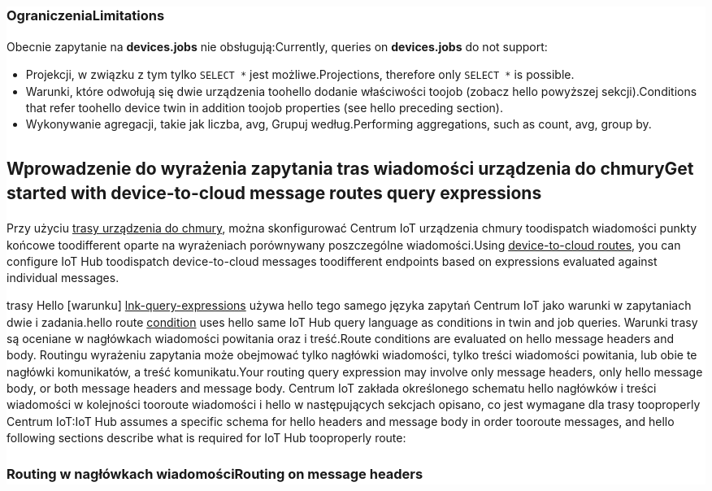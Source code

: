 ### <a name="limitations"></a><span data-ttu-id="0cbbc-159">Ograniczenia</span><span class="sxs-lookup"><span data-stu-id="0cbbc-159">Limitations</span></span>
<span data-ttu-id="0cbbc-160">Obecnie zapytanie na **devices.jobs** nie obsługują:</span><span class="sxs-lookup"><span data-stu-id="0cbbc-160">Currently, queries on **devices.jobs** do not support:</span></span>

* <span data-ttu-id="0cbbc-161">Projekcji, w związku z tym tylko `SELECT *` jest możliwe.</span><span class="sxs-lookup"><span data-stu-id="0cbbc-161">Projections, therefore only `SELECT *` is possible.</span></span>
* <span data-ttu-id="0cbbc-162">Warunki, które odwołują się dwie urządzenia toohello dodanie właściwości toojob (zobacz hello powyższej sekcji).</span><span class="sxs-lookup"><span data-stu-id="0cbbc-162">Conditions that refer toohello device twin in addition toojob properties (see hello preceding section).</span></span>
* <span data-ttu-id="0cbbc-163">Wykonywanie agregacji, takie jak liczba, avg, Grupuj według.</span><span class="sxs-lookup"><span data-stu-id="0cbbc-163">Performing aggregations, such as count, avg, group by.</span></span>

## <a name="get-started-with-device-to-cloud-message-routes-query-expressions"></a><span data-ttu-id="0cbbc-164">Wprowadzenie do wyrażenia zapytania tras wiadomości urządzenia do chmury</span><span class="sxs-lookup"><span data-stu-id="0cbbc-164">Get started with device-to-cloud message routes query expressions</span></span>

<span data-ttu-id="0cbbc-165">Przy użyciu [trasy urządzenia do chmury][lnk-devguide-messaging-routes], można skonfigurować Centrum IoT urządzenia chmury toodispatch wiadomości punkty końcowe toodifferent oparte na wyrażeniach porównywany poszczególne wiadomości.</span><span class="sxs-lookup"><span data-stu-id="0cbbc-165">Using [device-to-cloud routes][lnk-devguide-messaging-routes], you can configure IoT Hub toodispatch device-to-cloud messages toodifferent endpoints based on expressions evaluated against individual messages.</span></span>

<span data-ttu-id="0cbbc-166">trasy Hello [warunku] [ lnk-query-expressions] używa hello tego samego języka zapytań Centrum IoT jako warunki w zapytaniach dwie i zadania.</span><span class="sxs-lookup"><span data-stu-id="0cbbc-166">hello route [condition][lnk-query-expressions] uses hello same IoT Hub query language as conditions in twin and job queries.</span></span> <span data-ttu-id="0cbbc-167">Warunki trasy są oceniane w nagłówkach wiadomości powitania oraz i treść.</span><span class="sxs-lookup"><span data-stu-id="0cbbc-167">Route conditions are evaluated on hello message headers and body.</span></span> <span data-ttu-id="0cbbc-168">Routingu wyrażeniu zapytania może obejmować tylko nagłówki wiadomości, tylko treści wiadomości powitania, lub obie te nagłówki komunikatów, a treść komunikatu.</span><span class="sxs-lookup"><span data-stu-id="0cbbc-168">Your routing query expression may involve only message headers, only hello message body, or both message headers and message body.</span></span> <span data-ttu-id="0cbbc-169">Centrum IoT zakłada określonego schematu hello nagłówków i treści wiadomości w kolejności tooroute wiadomości i hello w następujących sekcjach opisano, co jest wymagane dla trasy tooproperly Centrum IoT:</span><span class="sxs-lookup"><span data-stu-id="0cbbc-169">IoT Hub assumes a specific schema for hello headers and message body in order tooroute messages, and hello following sections describe what is required for IoT Hub tooproperly route:</span></span>

### <a name="routing-on-message-headers"></a><span data-ttu-id="0cbbc-170">Routing w nagłówkach wiadomości</span><span class="sxs-lookup"><span data-stu-id="0cbbc-170">Routing on message headers</span></span>


[lnk-query-where]: iot-hub-devguide-query-language.md#where-clause
[lnk-query-expressions]: iot-hub-devguide-query-language.md#expressions-and-conditions
[lnk-query-getstarted]: iot-hub-devguide-query-language.md#get-started-with-device-twin-queries
[lnk-twins]: iot-hub-devguide-device-twins.md
[lnk-jobs]: iot-hub-devguide-jobs.md
[lnk-devguide-endpoints]: iot-hub-devguide-endpoints.md
[lnk-devguide-quotas]: iot-hub-devguide-quotas-throttling.md
[lnk-devguide-mqtt]: iot-hub-mqtt-support.md
[lnk-devguide-messaging-routes]: iot-hub-devguide-messages-read-custom.md
[lnk-devguide-messaging-format]: iot-hub-devguide-messages-construct.md
[lnk-devguide-messaging-routes]: ./iot-hub-devguide-messages-read-custom.md
[lnk-hub-sdks]: iot-hub-devguide-sdks.md